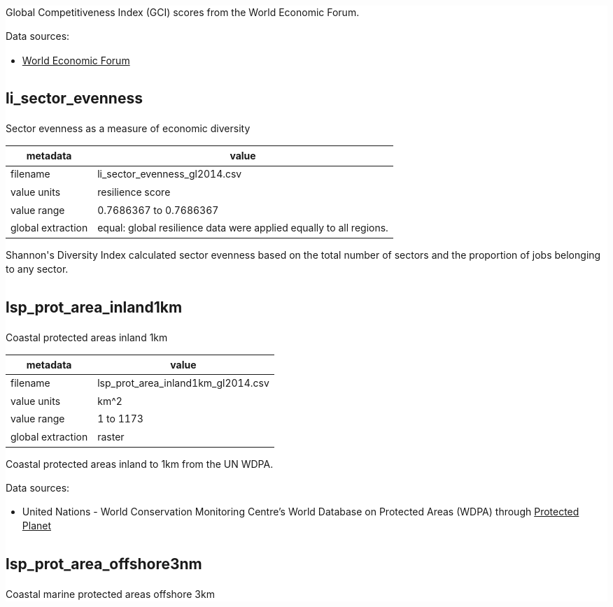 <p>Global Competitiveness Index (GCI) scores from the World Economic Forum.</p>

<p>Data sources:</p>

<ul>
<li><a href="http://www.weforum.org/issues/global-competitiveness">World Economic Forum</a></li>
</ul>



## li_sector_evenness

Sector evenness as a measure of economic diversity

| metadata          | value                                                                |
|-------------------|----------------------------------------------------------------------|
| filename          | li_sector_evenness_gl2014.csv                                                   |
| value units       | resilience score                                                      |
| value range       | 0.7686367 to 0.7686367                               |
| global extraction | equal: global resilience data were applied equally to all regions. |

<p>Shannon&#39;s Diversity Index calculated sector evenness based on the total number of sectors and the proportion of jobs belonging to any sector.</p>



## lsp_prot_area_inland1km

Coastal protected areas inland 1km

| metadata          | value                                                                |
|-------------------|----------------------------------------------------------------------|
| filename          | lsp_prot_area_inland1km_gl2014.csv                                                   |
| value units       | km^2                                                      |
| value range       | 1 to 1173                               |
| global extraction | raster | area_inland1km:  |

<p>Coastal protected areas inland to 1km from the UN WDPA. </p>

<p>Data sources:</p>

<ul>
<li>United Nations - World Conservation Monitoring Centre’s World Database on Protected Areas (WDPA) through <a href="http://www.protectedplanet.net">Protected Planet</a></li>
</ul>



## lsp_prot_area_offshore3nm

Coastal marine protected areas offshore 3km
